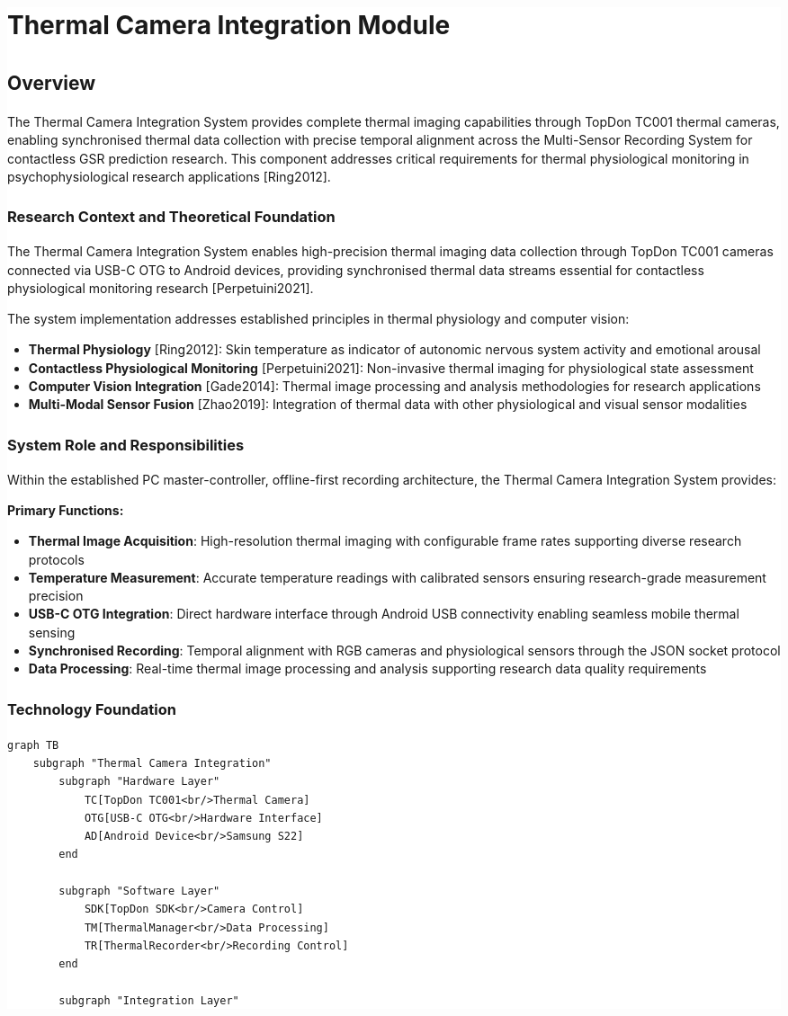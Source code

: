 # Thermal Camera Integration Module

## Overview

The Thermal Camera Integration System provides complete thermal imaging capabilities through TopDon TC001 thermal cameras, enabling synchronised thermal data collection with precise temporal alignment across the Multi-Sensor Recording System for contactless GSR prediction research. This component addresses critical requirements for thermal physiological monitoring in psychophysiological research applications [Ring2012].

### Research Context and Theoretical Foundation

The Thermal Camera Integration System enables high-precision thermal imaging data collection through TopDon TC001 cameras connected via USB-C OTG to Android devices, providing synchronised thermal data streams essential for contactless physiological monitoring research [Perpetuini2021]. 

The system implementation addresses established principles in thermal physiology and computer vision:

- **Thermal Physiology** [Ring2012]: Skin temperature as indicator of autonomic nervous system activity and emotional arousal
- **Contactless Physiological Monitoring** [Perpetuini2021]: Non-invasive thermal imaging for physiological state assessment
- **Computer Vision Integration** [Gade2014]: Thermal image processing and analysis methodologies for research applications
- **Multi-Modal Sensor Fusion** [Zhao2019]: Integration of thermal data with other physiological and visual sensor modalities

### System Role and Responsibilities

Within the established PC master-controller, offline-first recording architecture, the Thermal Camera Integration System provides:

**Primary Functions:**

- **Thermal Image Acquisition**: High-resolution thermal imaging with configurable frame rates supporting diverse research protocols
- **Temperature Measurement**: Accurate temperature readings with calibrated sensors ensuring research-grade measurement precision
- **USB-C OTG Integration**: Direct hardware interface through Android USB connectivity enabling seamless mobile thermal sensing
- **Synchronised Recording**: Temporal alignment with RGB cameras and physiological sensors through the JSON socket protocol
- **Data Processing**: Real-time thermal image processing and analysis supporting research data quality requirements

### Technology Foundation

```mermaid
graph TB
    subgraph "Thermal Camera Integration"
        subgraph "Hardware Layer"
            TC[TopDon TC001<br/>Thermal Camera]
            OTG[USB-C OTG<br/>Hardware Interface]
            AD[Android Device<br/>Samsung S22]
        end
        
        subgraph "Software Layer"
            SDK[TopDon SDK<br/>Camera Control]
            TM[ThermalManager<br/>Data Processing]
            TR[ThermalRecorder<br/>Recording Control]
        end
        
        subgraph "Integration Layer"
```